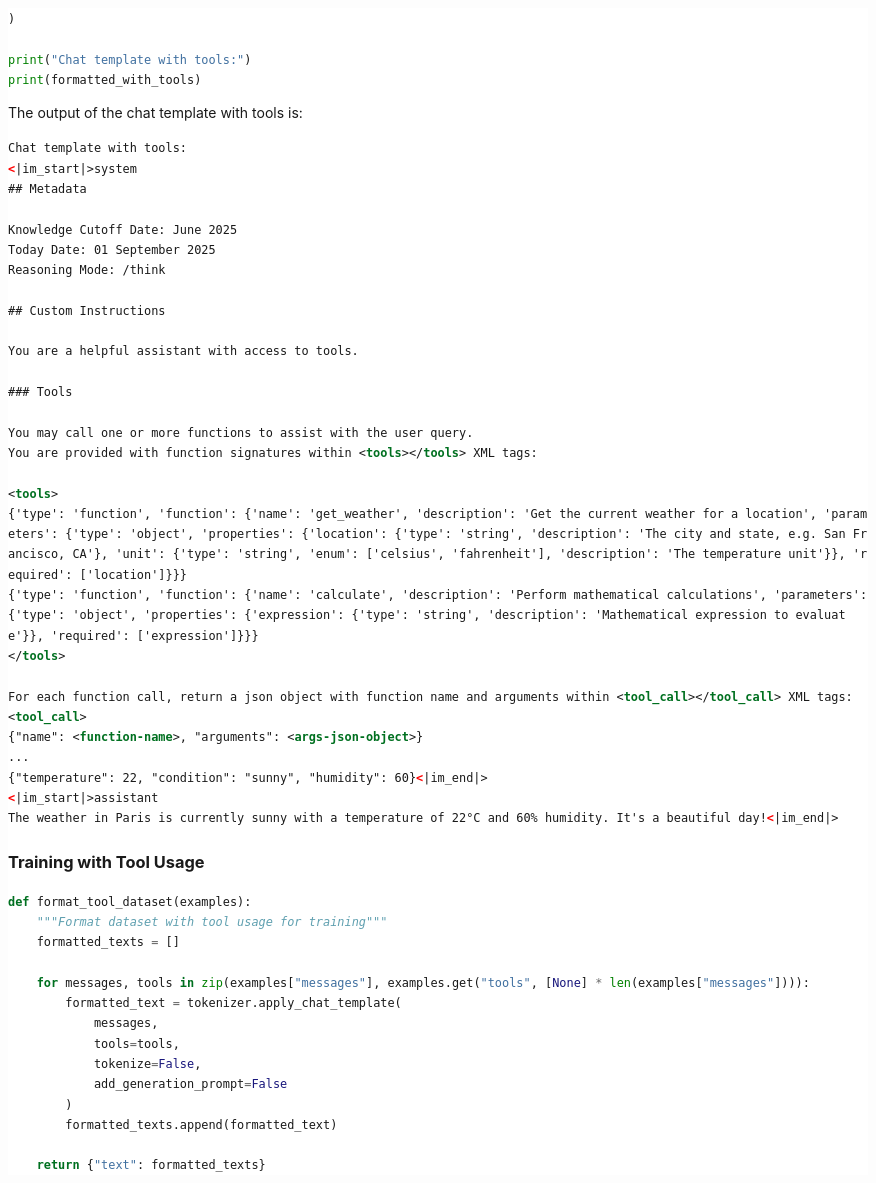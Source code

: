 ```python
)

print("Chat template with tools:")
print(formatted_with_tools)
```

The output of the chat template with tools is:

```xml
Chat template with tools:
<|im_start|>system
## Metadata

Knowledge Cutoff Date: June 2025
Today Date: 01 September 2025
Reasoning Mode: /think

## Custom Instructions

You are a helpful assistant with access to tools.

### Tools

You may call one or more functions to assist with the user query.
You are provided with function signatures within <tools></tools> XML tags:

<tools>
{'type': 'function', 'function': {'name': 'get_weather', 'description': 'Get the current weather for a location', 'parameters': {'type': 'object', 'properties': {'location': {'type': 'string', 'description': 'The city and state, e.g. San Francisco, CA'}, 'unit': {'type': 'string', 'enum': ['celsius', 'fahrenheit'], 'description': 'The temperature unit'}}, 'required': ['location']}}}
{'type': 'function', 'function': {'name': 'calculate', 'description': 'Perform mathematical calculations', 'parameters': {'type': 'object', 'properties': {'expression': {'type': 'string', 'description': 'Mathematical expression to evaluate'}}, 'required': ['expression']}}}
</tools>

For each function call, return a json object with function name and arguments within <tool_call></tool_call> XML tags:
<tool_call>
{"name": <function-name>, "arguments": <args-json-object>}
...
{"temperature": 22, "condition": "sunny", "humidity": 60}<|im_end|>
<|im_start|>assistant
The weather in Paris is currently sunny with a temperature of 22°C and 60% humidity. It's a beautiful day!<|im_end|>
```

### Training with Tool Usage

```python
def format_tool_dataset(examples):
    """Format dataset with tool usage for training"""
    formatted_texts = []
    
    for messages, tools in zip(examples["messages"], examples.get("tools", [None] * len(examples["messages"]))):
        formatted_text = tokenizer.apply_chat_template(
            messages,
            tools=tools,
            tokenize=False,
            add_generation_prompt=False
        )
        formatted_texts.append(formatted_text)
    
    return {"text": formatted_texts}
```